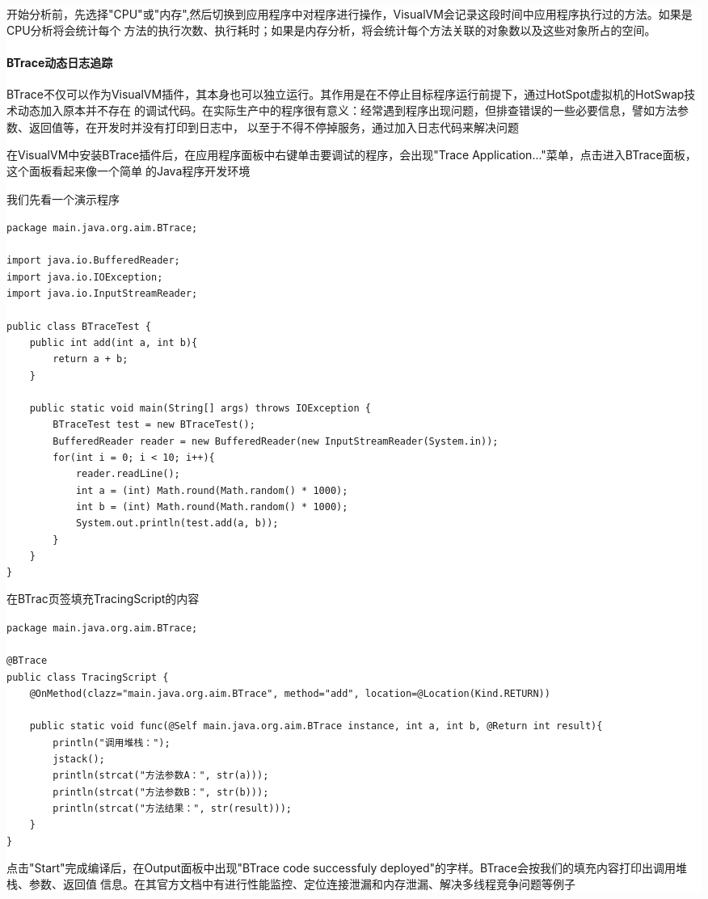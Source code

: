 开始分析前，先选择"CPU"或"内存",然后切换到应用程序中对程序进行操作，VisualVM会记录这段时间中应用程序执行过的方法。如果是CPU分析将会统计每个
方法的执行次数、执行耗时；如果是内存分析，将会统计每个方法关联的对象数以及这些对象所占的空间。

#### BTrace动态日志追踪
BTrace不仅可以作为VisualVM插件，其本身也可以独立运行。其作用是在不停止目标程序运行前提下，通过HotSpot虚拟机的HotSwap技术动态加入原本并不存在
的调试代码。在实际生产中的程序很有意义：经常遇到程序出现问题，但排查错误的一些必要信息，譬如方法参数、返回值等，在开发时并没有打印到日志中，
以至于不得不停掉服务，通过加入日志代码来解决问题

在VisualVM中安装BTrace插件后，在应用程序面板中右键单击要调试的程序，会出现"Trace Application..."菜单，点击进入BTrace面板，这个面板看起来像一个简单
的Java程序开发环境

我们先看一个演示程序
```
package main.java.org.aim.BTrace;

import java.io.BufferedReader;
import java.io.IOException;
import java.io.InputStreamReader;

public class BTraceTest {
    public int add(int a, int b){
        return a + b;
    }

    public static void main(String[] args) throws IOException {
        BTraceTest test = new BTraceTest();
        BufferedReader reader = new BufferedReader(new InputStreamReader(System.in));
        for(int i = 0; i < 10; i++){
            reader.readLine();
            int a = (int) Math.round(Math.random() * 1000);
            int b = (int) Math.round(Math.random() * 1000);
            System.out.println(test.add(a, b));
        }
    }
}
```

在BTrac页签填充TracingScript的内容
```
package main.java.org.aim.BTrace;

@BTrace
public class TracingScript {
    @OnMethod(clazz="main.java.org.aim.BTrace", method="add", location=@Location(Kind.RETURN))

    public static void func(@Self main.java.org.aim.BTrace instance, int a, int b, @Return int result){
        println("调用堆栈：");
        jstack();
        println(strcat("方法参数A：", str(a)));
        println(strcat("方法参数B：", str(b)));
        println(strcat("方法结果：", str(result)));
    }    
}
```

点击"Start"完成编译后，在Output面板中出现"BTrace code successfuly deployed"的字样。BTrace会按我们的填充内容打印出调用堆栈、参数、返回值
信息。在其官方文档中有进行性能监控、定位连接泄漏和内存泄漏、解决多线程竞争问题等例子